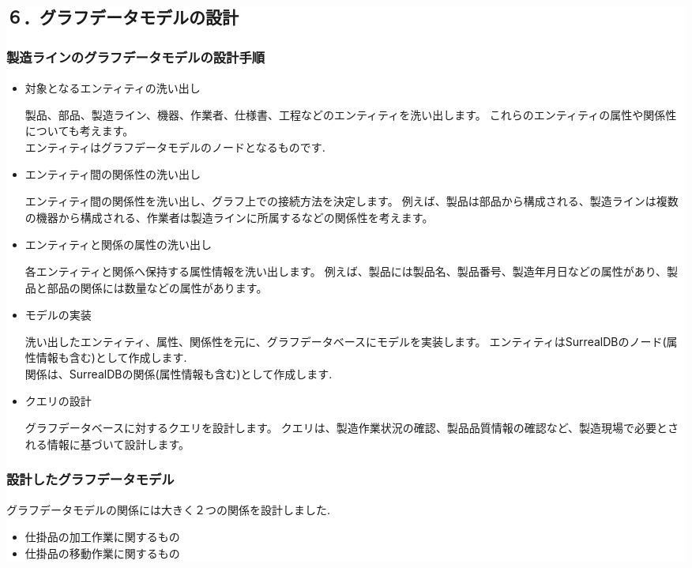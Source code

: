   
## ６．グラフデータモデルの設計  
  
### 製造ラインのグラフデータモデルの設計手順  
  
* 対象となるエンティティの洗い出し  

    製品、部品、製造ライン、機器、作業者、仕様書、工程などのエンティティを洗い出します。
    これらのエンティティの属性や関係性についても考えます。  
    エンティティはグラフデータモデルのノードとなるものです.  

* エンティティ間の関係性の洗い出し

    エンティティ間の関係性を洗い出し、グラフ上での接続方法を決定します。
    例えば、製品は部品から構成される、製造ラインは複数の機器から構成される、作業者は製造ラインに所属するなどの関係性を考えます。

* エンティティと関係の属性の洗い出し

    各エンティティと関係へ保持する属性情報を洗い出します。
    例えば、製品には製品名、製品番号、製造年月日などの属性があり、製品と部品の関係には数量などの属性があります。

* モデルの実装

    洗い出したエンティティ、属性、関係性を元に、グラフデータベースにモデルを実装します。
    エンティティはSurrealDBのノード(属性情報も含む)として作成します.  
    関係は、SurrealDBの関係(属性情報も含む)として作成します.  

* クエリの設計

    グラフデータベースに対するクエリを設計します。
    クエリは、製造作業状況の確認、製品品質情報の確認など、製造現場で必要とされる情報に基づいて設計します。

### 設計したグラフデータモデル  

グラフデータモデルの関係には大きく２つの関係を設計しました.  

* 仕掛品の加工作業に関するもの  
* 仕掛品の移動作業に関するもの  

